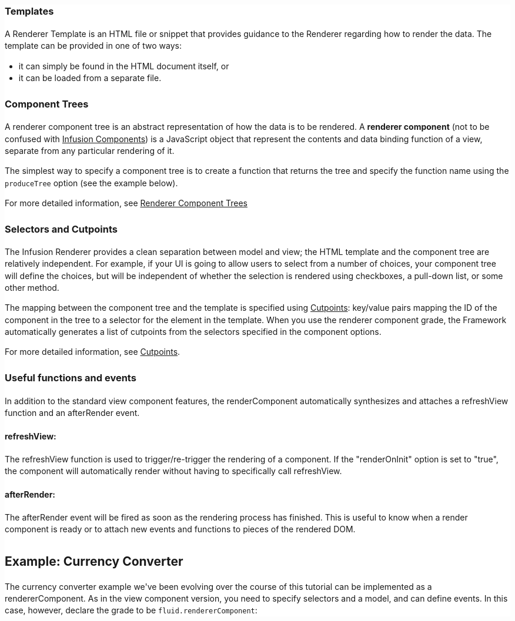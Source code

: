 ### Templates ###

A Renderer Template is an HTML file or snippet that provides guidance to the Renderer regarding how to render the data. The template can be provided in one of two ways:

* it can simply be found in the HTML document itself, or
* it can be loaded from a separate file.

### Component Trees ###

A renderer component tree is an abstract representation of how the data is to be rendered. A **renderer component** (not to be confused with [Infusion Components](../to-do/Components.md)) is a JavaScript object that represent the contents and data binding function of a view, separate from any particular rendering of it.

The simplest way to specify a component tree is to create a function that returns the tree and specify the function name using the `produceTree` option (see the example below).

For more detailed information, see [Renderer Component Trees](../RendererComponentTrees.md)

### Selectors and Cutpoints ###

The Infusion Renderer provides a clean separation between model and view; the HTML template and the component tree are relatively independent. For example, if your UI is going to allow users to select from a number of choices, your component tree will define the choices, but will be independent of whether the selection is rendered using checkboxes, a pull-down list, or some other method.

The mapping between the component tree and the template is specified using [Cutpoints](../Cutpoints.md): key/value pairs mapping the ID of the component in the tree to a selector for the element in the template. When you use the renderer component grade, the Framework automatically generates a list of cutpoints from the selectors specified in the component options.

For more detailed information, see [Cutpoints](../Cutpoints.md).

### Useful functions and events ###

In addition to the standard view component features, the renderComponent automatically synthesizes and attaches a refreshView function and an afterRender event.

#### refreshView: ####

The refreshView function is used to trigger/re-trigger the rendering of a component. If the "renderOnInit" option is set to "true", the component will automatically render without having to specifically call refreshView.

#### afterRender: ####

The afterRender event will be fired as soon as the rendering process has finished. This is useful to know when a render component is ready or to attach new events and functions to pieces of the rendered DOM.

## Example: Currency Converter ##

The currency converter example we've been evolving over the course of this tutorial can be implemented as a rendererComponent. As in the view component version, you need to specify selectors and a model, and can define events. In this case, however, declare the grade to be `fluid.rendererComponent`:
